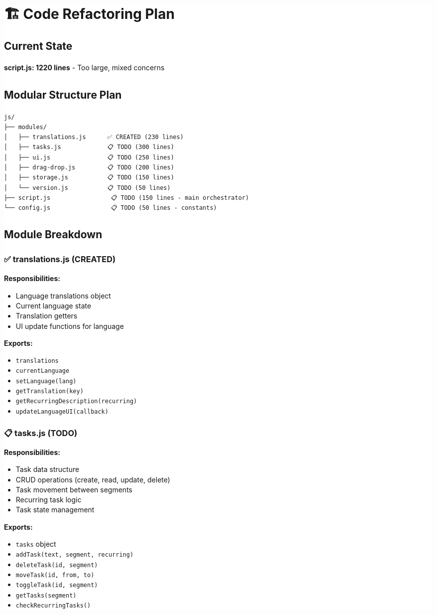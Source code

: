 # 🏗️ Code Refactoring Plan

## Current State

**script.js: 1220 lines** - Too large, mixed concerns

## Modular Structure Plan

```
js/
├── modules/
│   ├── translations.js      ✅ CREATED (230 lines)
│   ├── tasks.js             📋 TODO (300 lines)
│   ├── ui.js                📋 TODO (250 lines)
│   ├── drag-drop.js         📋 TODO (200 lines)
│   ├── storage.js           📋 TODO (150 lines)
│   └── version.js           📋 TODO (50 lines)
├── script.js                 📋 TODO (150 lines - main orchestrator)
└── config.js                 📋 TODO (50 lines - constants)
```

## Module Breakdown

### ✅ translations.js (CREATED)
**Responsibilities:**
- Language translations object
- Current language state
- Translation getters
- UI update functions for language

**Exports:**
- `translations`
- `currentLanguage`
- `setLanguage(lang)`
- `getTranslation(key)`
- `getRecurringDescription(recurring)`
- `updateLanguageUI(callback)`

### 📋 tasks.js (TODO)
**Responsibilities:**
- Task data structure
- CRUD operations (create, read, update, delete)
- Task movement between segments
- Recurring task logic
- Task state management

**Exports:**
- `tasks` object
- `addTask(text, segment, recurring)`
- `deleteTask(id, segment)`
- `moveTask(id, from, to)`
- `toggleTask(id, segment)`
- `getTasks(segment)`
- `checkRecurringTasks()`
